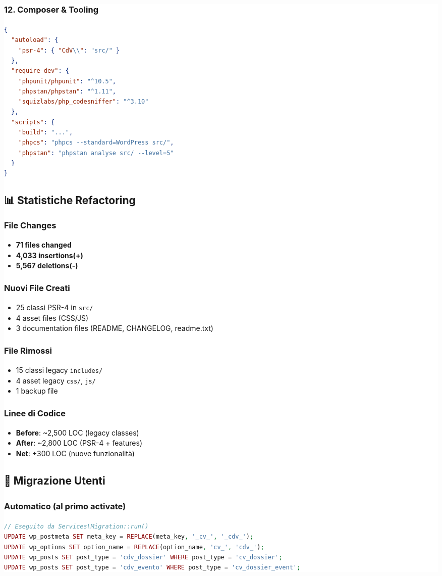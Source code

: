 ### 12. Composer & Tooling
```json
{
  "autoload": {
    "psr-4": { "CdV\\": "src/" }
  },
  "require-dev": {
    "phpunit/phpunit": "^10.5",
    "phpstan/phpstan": "^1.11",
    "squizlabs/php_codesniffer": "^3.10"
  },
  "scripts": {
    "build": "...",
    "phpcs": "phpcs --standard=WordPress src/",
    "phpstan": "phpstan analyse src/ --level=5"
  }
}
```

## 📊 Statistiche Refactoring

### File Changes
- **71 files changed**
- **4,033 insertions(+)**
- **5,567 deletions(-)**

### Nuovi File Creati
- 25 classi PSR-4 in `src/`
- 4 asset files (CSS/JS)
- 3 documentation files (README, CHANGELOG, readme.txt)

### File Rimossi
- 15 classi legacy `includes/`
- 4 asset legacy `css/`, `js/`
- 1 backup file

### Linee di Codice
- **Before**: ~2,500 LOC (legacy classes)
- **After**: ~2,800 LOC (PSR-4 + features)
- **Net**: +300 LOC (nuove funzionalità)

## 🔄 Migrazione Utenti

### Automatico (al primo activate)
```php
// Eseguito da Services\Migration::run()
UPDATE wp_postmeta SET meta_key = REPLACE(meta_key, '_cv_', '_cdv_');
UPDATE wp_options SET option_name = REPLACE(option_name, 'cv_', 'cdv_');
UPDATE wp_posts SET post_type = 'cdv_dossier' WHERE post_type = 'cv_dossier';
UPDATE wp_posts SET post_type = 'cdv_evento' WHERE post_type = 'cv_dossier_event';
```
